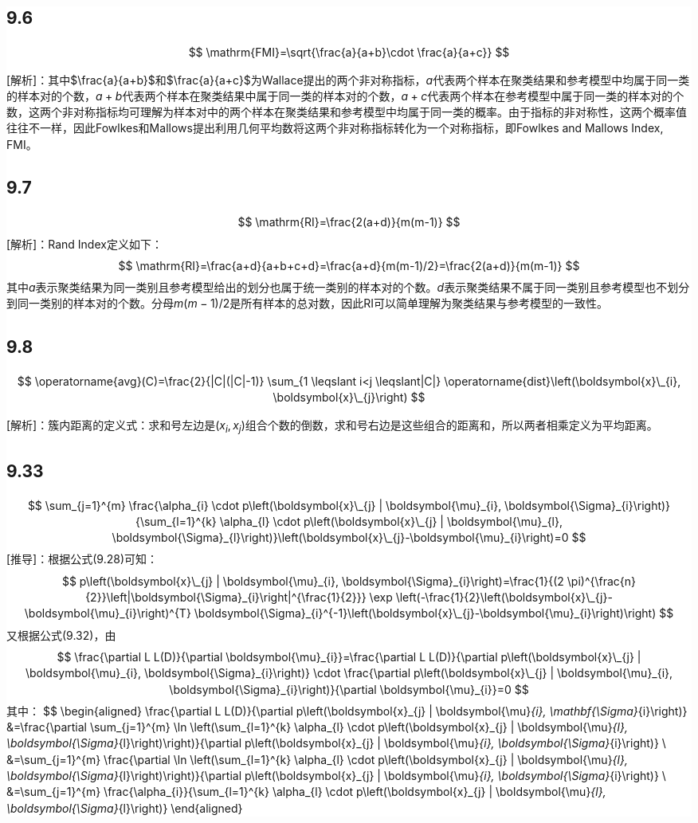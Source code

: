 ## 9.6
$$
\mathrm{FMI}=\sqrt{\frac{a}{a+b}\cdot \frac{a}{a+c}}
$$

[解析]：其中$\frac{a}{a+b}$和$\frac{a}{a+c}$为Wallace提出的两个非对称指标，$a$代表两个样本在聚类结果和参考模型中均属于同一类的样本对的个数，$a+b$代表两个样本在聚类结果中属于同一类的样本对的个数，$a+c$代表两个样本在参考模型中属于同一类的样本对的个数，这两个非对称指标均可理解为样本对中的两个样本在聚类结果和参考模型中均属于同一类的概率。由于指标的非对称性，这两个概率值往往不一样，因此Fowlkes和Mallows提出利用几何平均数将这两个非对称指标转化为一个对称指标，即Fowlkes and Mallows Index, FMI。

## 9.7
$$
\mathrm{RI}=\frac{2(a+d)}{m(m-1)}
$$
[解析]：Rand Index定义如下：
$$
\mathrm{RI}=\frac{a+d}{a+b+c+d}=\frac{a+d}{m(m-1)/2}=\frac{2(a+d)}{m(m-1)}
$$
其中$a$表示聚类结果为同一类别且参考模型给出的划分也属于统一类别的样本对的个数。$d$表示聚类结果不属于同一类别且参考模型也不划分到同一类别的样本对的个数。分母$m(m-1)/2$是所有样本的总对数，因此$\mathrm{RI}$可以简单理解为聚类结果与参考模型的一致性。

## 9.8

$$
\operatorname{avg}(C)=\frac{2}{|C|(|C|-1)} \sum_{1 \leqslant i<j \leqslant|C|} \operatorname{dist}\left(\boldsymbol{x}\_{i}, \boldsymbol{x}\_{j}\right)
$$

[解析]：簇内距离的定义式：求和号左边是$(x_i, x_j)$组合个数的倒数，求和号右边是这些组合的距离和，所以两者相乘定义为平均距离。

## 9.33
$$
\sum_{j=1}^{m} \frac{\alpha_{i} \cdot p\left(\boldsymbol{x}\_{j} | \boldsymbol{\mu}_{i}, \boldsymbol{\Sigma}_{i}\right)}{\sum_{l=1}^{k} \alpha_{l} \cdot p\left(\boldsymbol{x}\_{j} | \boldsymbol{\mu}_{l}, \boldsymbol{\Sigma}_{l}\right)}\left(\boldsymbol{x}\_{j}-\boldsymbol{\mu}_{i}\right)=0
$$
[推导]：根据公式(9.28)可知：
$$
p\left(\boldsymbol{x}\_{j} | \boldsymbol{\mu}_{i}, \boldsymbol{\Sigma}_{i}\right)=\frac{1}{(2 \pi)^{\frac{n}{2}}\left|\boldsymbol{\Sigma}_{i}\right|^{\frac{1}{2}}} \exp \left(-\frac{1}{2}\left(\boldsymbol{x}\_{j}-\boldsymbol{\mu}_{i}\right)^{T} \boldsymbol{\Sigma}_{i}^{-1}\left(\boldsymbol{x}\_{j}-\boldsymbol{\mu}_{i}\right)\right)
$$
又根据公式(9.32)，由
$$
\frac{\partial L L(D)}{\partial \boldsymbol{\mu}_{i}}=\frac{\partial L L(D)}{\partial p\left(\boldsymbol{x}\_{j} | \boldsymbol{\mu}_{i}, \boldsymbol{\Sigma}_{i}\right)} \cdot \frac{\partial p\left(\boldsymbol{x}\_{j} | \boldsymbol{\mu}_{i}, \boldsymbol{\Sigma}_{i}\right)}{\partial \boldsymbol{\mu}_{i}}=0
$$
其中：
$$
\begin{aligned}
\frac{\partial L L(D)}{\partial p\left(\boldsymbol{x}\_{j} | \boldsymbol{\mu}_{i}, \mathbf{\Sigma}_{i}\right)} &=\frac{\partial \sum_{j=1}^{m} \ln \left(\sum_{l=1}^{k} \alpha_{l} \cdot p\left(\boldsymbol{x}\_{j} | \boldsymbol{\mu}_{l}, \boldsymbol{\Sigma}_{l}\right)\right)}{\partial p\left(\boldsymbol{x}\_{j} | \boldsymbol{\mu}_{i}, \boldsymbol{\Sigma}_{i}\right)} \\\
&=\sum_{j=1}^{m} \frac{\partial \ln \left(\sum_{l=1}^{k} \alpha_{l} \cdot p\left(\boldsymbol{x}\_{j} | \boldsymbol{\mu}_{l}, \boldsymbol{\Sigma}_{l}\right)\right)}{\partial p\left(\boldsymbol{x}\_{j} | \boldsymbol{\mu}_{i}, \boldsymbol{\Sigma}_{i}\right)} \\\
&=\sum_{j=1}^{m} \frac{\alpha_{i}}{\sum_{l=1}^{k} \alpha_{l} \cdot p\left(\boldsymbol{x}\_{j} | \boldsymbol{\mu}_{l}, \boldsymbol{\Sigma}_{l}\right)}
\end{aligned}